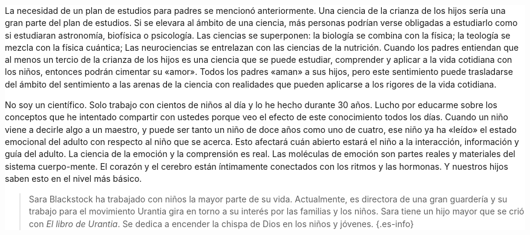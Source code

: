 La necesidad de un plan de estudios para padres se mencionó anteriormente. Una ciencia de la crianza de los hijos sería una gran parte del plan de estudios. Si se elevara al ámbito de una ciencia, más personas podrían verse obligadas a estudiarlo como si estudiaran astronomía, biofísica o psicología. Las ciencias se superponen: la biología se combina con la física; la teología se mezcla con la física cuántica; Las neurociencias se entrelazan con las ciencias de la nutrición. Cuando los padres entiendan que al menos un tercio de la crianza de los hijos es una ciencia que se puede estudiar, comprender y aplicar a la vida cotidiana con los niños, entonces podrán cimentar su «amor». Todos los padres «aman» a sus hijos, pero este sentimiento puede trasladarse del ámbito del sentimiento a las arenas de la ciencia con realidades que pueden aplicarse a los rigores de la vida cotidiana.

No soy un científico. Solo trabajo con cientos de niños al día y lo he hecho durante 30 años. Lucho por educarme sobre los conceptos que he intentado compartir con ustedes porque veo el efecto de este conocimiento todos los días. Cuando un niño viene a decirle algo a un maestro, y puede ser tanto un niño de doce años como uno de cuatro, ese niño ya ha «leído» el estado emocional del adulto con respecto al niño que se acerca. Esto afectará cuán abierto estará el niño a la interacción, información y guía del adulto. La ciencia de la emoción y la comprensión es real. Las moléculas de emoción son partes reales y materiales del sistema cuerpo-mente. El corazón y el cerebro están íntimamente conectados con los ritmos y las hormonas. Y nuestros hijos saben esto en el nivel más básico.

> Sara Blackstock ha trabajado con niños la mayor parte de su vida. Actualmente, es directora de una gran guardería y su trabajo para el movimiento Urantia gira en torno a su interés por las familias y los niños. Sara tiene un hijo mayor que se crió con _El libro de Urantia_. Se dedica a encender la chispa de Dios en los niños y jóvenes.
{.es-info}